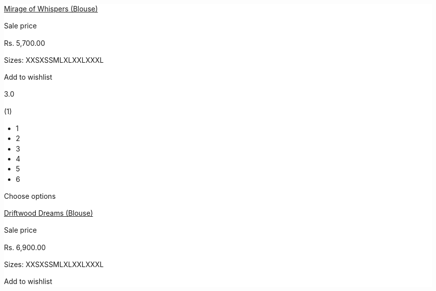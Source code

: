 [Mirage of Whispers (Blouse)](/products/mirage-of-whispers)

Sale price

Rs. 5,700.00

Sizes: XXSXSSMLXLXXLXXXL

Add to wishlist

3.0

(1)

[](/products/driftwood-dreams)

[](/products/driftwood-dreams)

[](/products/driftwood-dreams)

[](/products/driftwood-dreams)

[](/products/driftwood-dreams)

[](/products/driftwood-dreams)

[](/products/driftwood-dreams)

- 1
- 2
- 3
- 4
- 5
- 6

Choose options

[Driftwood Dreams (Blouse)](/products/driftwood-dreams)

Sale price

Rs. 6,900.00

Sizes: XXSXSSMLXLXXLXXXL

Add to wishlist

[](/products/charade-of-stars)

[](/products/charade-of-stars)

[](/products/charade-of-stars)

[](/products/charade-of-stars)

[](/products/charade-of-stars)

[](/products/charade-of-stars)

[](/products/charade-of-stars)

[](/products/charade-of-stars)

[](/products/charade-of-stars)
